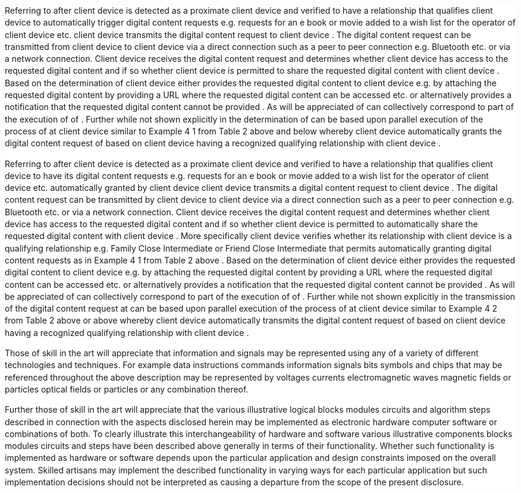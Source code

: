 Referring to after client device is detected as a proximate client device and verified to have a relationship that qualifies client device to automatically trigger digital content requests e.g. requests for an e book or movie added to a wish list for the operator of client device etc. client device transmits the digital content request to client device . The digital content request can be transmitted from client device to client device via a direct connection such as a peer to peer connection e.g. Bluetooth etc. or via a network connection. Client device receives the digital content request and determines whether client device has access to the requested digital content and if so whether client device is permitted to share the requested digital content with client device . Based on the determination of client device either provides the requested digital content to client device e.g. by attaching the requested digital content by providing a URL where the requested digital content can be accessed etc. or alternatively provides a notification that the requested digital content cannot be provided . As will be appreciated of can collectively correspond to part of the execution of of . Further while not shown explicitly in the determination of can be based upon parallel execution of the process of at client device similar to Example 4 1 from Table 2 above and below whereby client device automatically grants the digital content request of based on client device having a recognized qualifying relationship with client device .

Referring to after client device is detected as a proximate client device and verified to have a relationship that qualifies client device to have its digital content requests e.g. requests for an e book or movie added to a wish list for the operator of client device etc. automatically granted by client device client device transmits a digital content request to client device . The digital content request can be transmitted by client device to client device via a direct connection such as a peer to peer connection e.g. Bluetooth etc. or via a network connection. Client device receives the digital content request and determines whether client device has access to the requested digital content and if so whether client device is permitted to automatically share the requested digital content with client device . More specifically client device verifies whether its relationship with client device is a qualifying relationship e.g. Family Close Intermediate or Friend Close Intermediate that permits automatically granting digital content requests as in Example 4 1 from Table 2 above . Based on the determination of client device either provides the requested digital content to client device e.g. by attaching the requested digital content by providing a URL where the requested digital content can be accessed etc. or alternatively provides a notification that the requested digital content cannot be provided . As will be appreciated of can collectively correspond to part of the execution of of . Further while not shown explicitly in the transmission of the digital content request at can be based upon parallel execution of the process of at client device similar to Example 4 2 from Table 2 above or above whereby client device automatically transmits the digital content request of based on client device having a recognized qualifying relationship with client device .

Those of skill in the art will appreciate that information and signals may be represented using any of a variety of different technologies and techniques. For example data instructions commands information signals bits symbols and chips that may be referenced throughout the above description may be represented by voltages currents electromagnetic waves magnetic fields or particles optical fields or particles or any combination thereof.

Further those of skill in the art will appreciate that the various illustrative logical blocks modules circuits and algorithm steps described in connection with the aspects disclosed herein may be implemented as electronic hardware computer software or combinations of both. To clearly illustrate this interchangeability of hardware and software various illustrative components blocks modules circuits and steps have been described above generally in terms of their functionality. Whether such functionality is implemented as hardware or software depends upon the particular application and design constraints imposed on the overall system. Skilled artisans may implement the described functionality in varying ways for each particular application but such implementation decisions should not be interpreted as causing a departure from the scope of the present disclosure.
